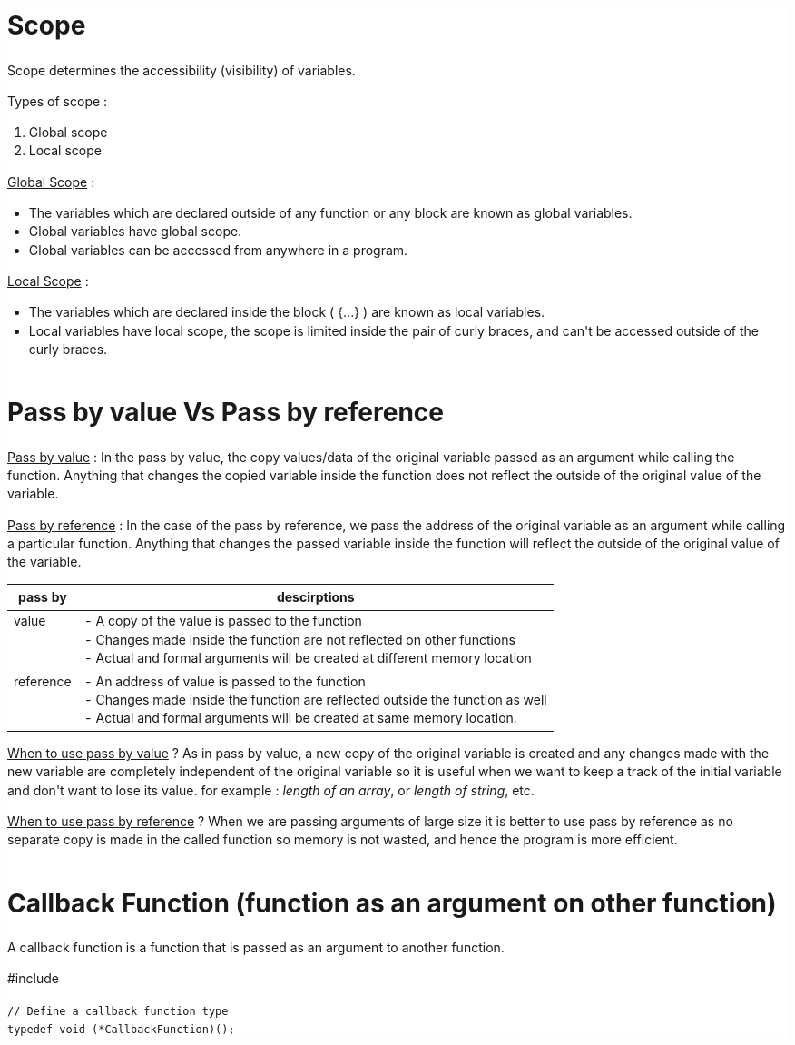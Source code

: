 # Scope

Scope determines the accessibility (visibility) of variables.

Types of scope : 
1. Global scope
2. Local scope

<u>Global Scope</u> : 
- The variables which are declared outside of any function or any block are known as global variables.
- Global variables have global scope.
- Global variables can be accessed from anywhere in a program.

<u>Local Scope</u> : 
- The variables which are declared inside the block ( {...} ) are known as local variables. 
- Local variables have local scope, the scope is limited inside the pair of curly braces, and can't be accessed outside of the curly braces.

# Pass by value Vs Pass by reference 

<u>Pass by value</u> : In the pass by value, the copy values/data of the original variable passed as an argument while calling the function. Anything that changes the copied variable inside the function does not reflect the outside of the original value of the variable.

<u> Pass by reference</u> : In the case of the pass by reference, we pass the address of the original variable as an argument while calling a particular function. Anything that changes the passed variable inside the function will reflect the outside of the original value of the variable.

| pass by | descirptions |
|----------|---------------|
| value | - A copy of the value is passed to the function<br>- Changes made inside the function are not reflected on other functions<br> - Actual and formal arguments will be created at different memory location |
| reference | - An address of value is passed to the function<br> - Changes made inside the function are reflected outside the function as well<br> - Actual and formal arguments will be created at same memory location.

<u>When to use pass by value</u> ? As in pass by value, a new copy of the original variable is created and any changes made with the new variable are completely independent of the original variable so it is useful when we want to keep a track of the initial variable and don't want to lose its value. for example : *length of an array*, or *length of string*, etc.

<u>When to use pass by reference</u> ? When we are passing arguments of large size it is better to use pass by reference as no separate copy is made in the called function so memory is not wasted, and hence the program is more efficient.

# Callback Function (function as an argument on other function)

A callback function is a function that is passed as an argument to another function.

#include <iostream>

    // Define a callback function type
    typedef void (*CallbackFunction)();
